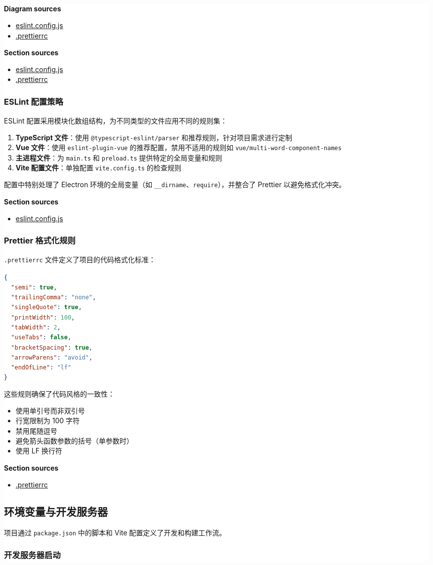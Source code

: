 **Diagram sources**
- [eslint.config.js](file://eslint.config.js#L1-L146)
- [.prettierrc](file://.prettierrc#L1-L11)

**Section sources**
- [eslint.config.js](file://eslint.config.js#L1-L146)
- [.prettierrc](file://.prettierrc#L1-L11)

### ESLint 配置策略

ESLint 配置采用模块化数组结构，为不同类型的文件应用不同的规则集：

1. **TypeScript 文件**：使用 `@typescript-eslint/parser` 和推荐规则，针对项目需求进行定制
2. **Vue 文件**：使用 `eslint-plugin-vue` 的推荐配置，禁用不适用的规则如 `vue/multi-word-component-names`
3. **主进程文件**：为 `main.ts` 和 `preload.ts` 提供特定的全局变量和规则
4. **Vite 配置文件**：单独配置 `vite.config.ts` 的检查规则

配置中特别处理了 Electron 环境的全局变量（如 `__dirname`、`require`），并整合了 Prettier 以避免格式化冲突。

**Section sources**
- [eslint.config.js](file://eslint.config.js#L1-L146)

### Prettier 格式化规则

`.prettierrc` 文件定义了项目的代码格式化标准：

```json
{
  "semi": true,
  "trailingComma": "none",
  "singleQuote": true,
  "printWidth": 100,
  "tabWidth": 2,
  "useTabs": false,
  "bracketSpacing": true,
  "arrowParens": "avoid",
  "endOfLine": "lf"
}
```

这些规则确保了代码风格的一致性：
- 使用单引号而非双引号
- 行宽限制为 100 字符
- 禁用尾随逗号
- 避免箭头函数参数的括号（单参数时）
- 使用 LF 换行符

**Section sources**
- [.prettierrc](file://.prettierrc#L1-L11)

## 环境变量与开发服务器

项目通过 `package.json` 中的脚本和 Vite 配置定义了开发和构建工作流。

### 开发服务器启动
